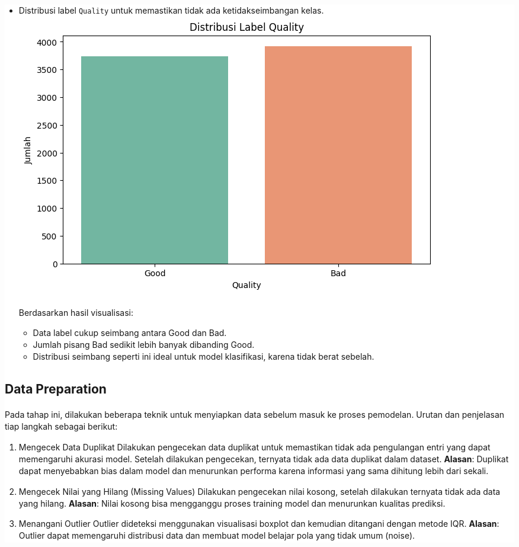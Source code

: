 - Distribusi label `Quality` untuk memastikan tidak ada ketidakseimbangan kelas.
  ![Distribusi Label](https://raw.githubusercontent.com/jessdytan/predictive-analysis-dicoding/main/images/quality.png)

  Berdasarkan hasil visualisasi:

  - Data label cukup seimbang antara Good dan Bad.
  - Jumlah pisang Bad sedikit lebih banyak dibanding Good.
  - Distribusi seimbang seperti ini ideal untuk model klasifikasi, karena tidak berat sebelah.

## Data Preparation

Pada tahap ini, dilakukan beberapa teknik untuk menyiapkan data sebelum masuk ke proses pemodelan. Urutan dan penjelasan tiap langkah sebagai berikut:

1. Mengecek Data Duplikat
   Dilakukan pengecekan data duplikat untuk memastikan tidak ada pengulangan entri yang dapat memengaruhi akurasi model.
   Setelah dilakukan pengecekan, ternyata tidak ada data duplikat dalam dataset.
   **Alasan**: Duplikat dapat menyebabkan bias dalam model dan menurunkan performa karena informasi yang sama dihitung lebih dari sekali.

2. Mengecek Nilai yang Hilang (Missing Values)
   Dilakukan pengecekan nilai kosong, setelah dilakukan ternyata tidak ada data yang hilang.
   **Alasan**: Nilai kosong bisa mengganggu proses training model dan menurunkan kualitas prediksi.

3. Menangani Outlier
   Outlier dideteksi menggunakan visualisasi boxplot dan kemudian ditangani dengan metode IQR.
   **Alasan**: Outlier dapat memengaruhi distribusi data dan membuat model belajar pola yang tidak umum (noise).
